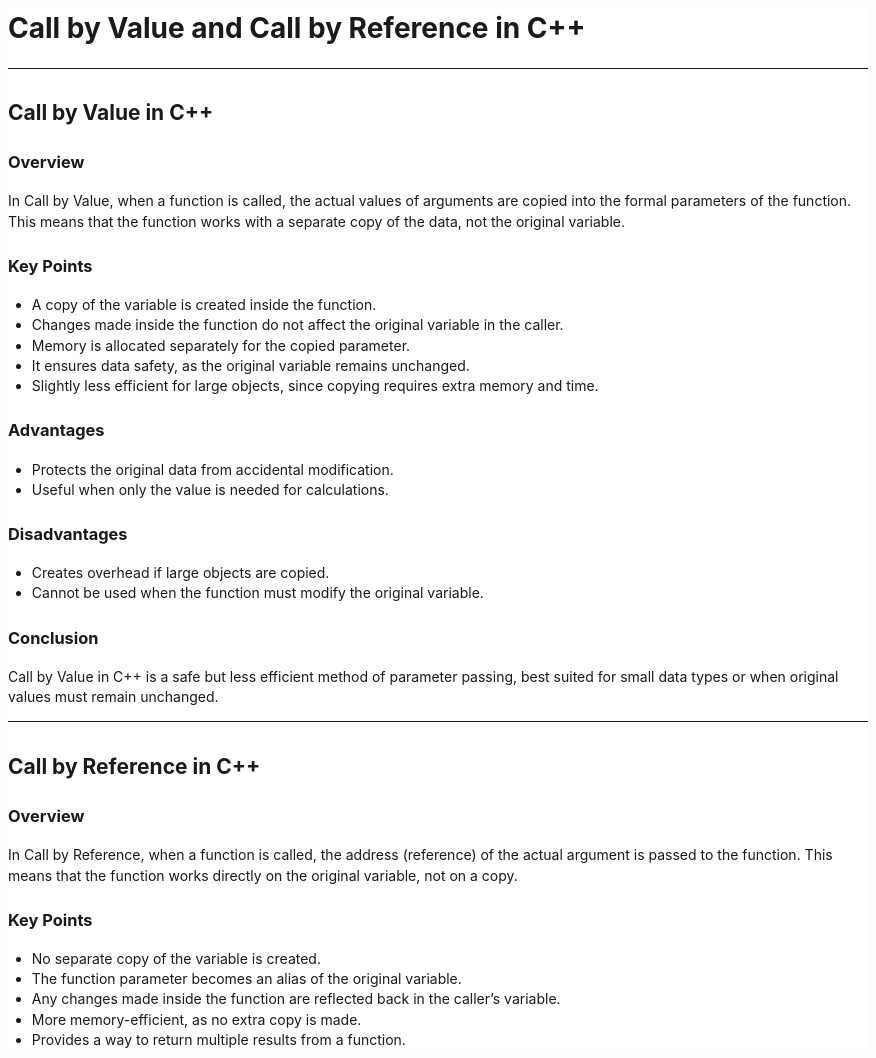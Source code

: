 # **Call by Value and Call by Reference in C++**

---

## **Call by Value in C++**

### **Overview**

In Call by Value, when a function is called, the actual values of arguments are copied into the formal parameters of the function.
This means that the function works with a separate copy of the data, not the original variable.

### **Key Points**

* A copy of the variable is created inside the function.
* Changes made inside the function do not affect the original variable in the caller.
* Memory is allocated separately for the copied parameter.
* It ensures data safety, as the original variable remains unchanged.
* Slightly less efficient for large objects, since copying requires extra memory and time.

### **Advantages**

* Protects the original data from accidental modification.
* Useful when only the value is needed for calculations.

### **Disadvantages**

* Creates overhead if large objects are copied.
* Cannot be used when the function must modify the original variable.

### **Conclusion**

Call by Value in C++ is a safe but less efficient method of parameter passing, best suited for small data types or when original values must remain unchanged.

---

## **Call by Reference in C++**

### **Overview**

In Call by Reference, when a function is called, the address (reference) of the actual argument is passed to the function.
This means that the function works directly on the original variable, not on a copy.

### **Key Points**

* No separate copy of the variable is created.
* The function parameter becomes an alias of the original variable.
* Any changes made inside the function are reflected back in the caller’s variable.
* More memory-efficient, as no extra copy is made.
* Provides a way to return multiple results from a function.

